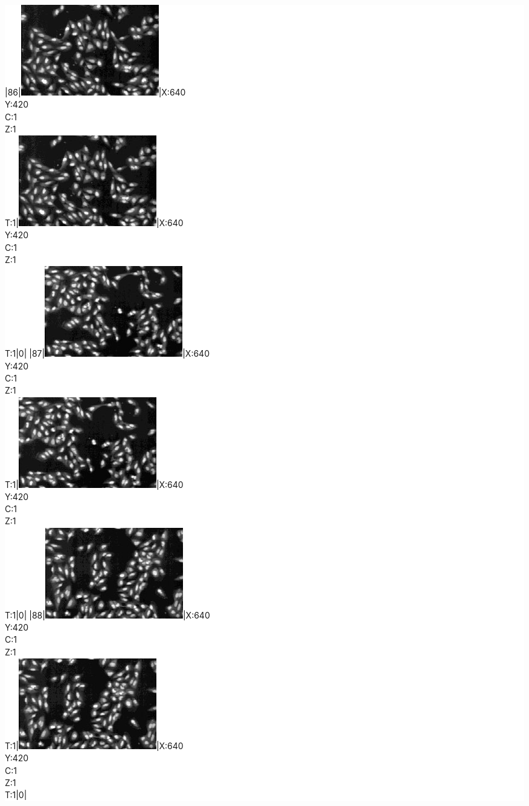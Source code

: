 |86|![W96_B2+B4_S=2_T=1=Z=1_C=1_Tile=5x9.quick_true.flat_true.stitch_false.series_86.jpg](W96_B2+B4_S=2_T=1=Z=1_C=1_Tile=5x9/W96_B2+B4_S=2_T=1=Z=1_C=1_Tile=5x9.quick_true.flat_true.stitch_false.series_86.jpg)|X:640<br>Y:420<br>C:1<br>Z:1<br>T:1|![W96_B2+B4_S=2_T=1=Z=1_C=1_Tile=5x9.quick_false.flat_true.stitch_false.series_86.jpg](W96_B2+B4_S=2_T=1=Z=1_C=1_Tile=5x9/W96_B2+B4_S=2_T=1=Z=1_C=1_Tile=5x9.quick_false.flat_true.stitch_false.series_86.jpg)|X:640<br>Y:420<br>C:1<br>Z:1<br>T:1|0|
|87|![W96_B2+B4_S=2_T=1=Z=1_C=1_Tile=5x9.quick_true.flat_true.stitch_false.series_87.jpg](W96_B2+B4_S=2_T=1=Z=1_C=1_Tile=5x9/W96_B2+B4_S=2_T=1=Z=1_C=1_Tile=5x9.quick_true.flat_true.stitch_false.series_87.jpg)|X:640<br>Y:420<br>C:1<br>Z:1<br>T:1|![W96_B2+B4_S=2_T=1=Z=1_C=1_Tile=5x9.quick_false.flat_true.stitch_false.series_87.jpg](W96_B2+B4_S=2_T=1=Z=1_C=1_Tile=5x9/W96_B2+B4_S=2_T=1=Z=1_C=1_Tile=5x9.quick_false.flat_true.stitch_false.series_87.jpg)|X:640<br>Y:420<br>C:1<br>Z:1<br>T:1|0|
|88|![W96_B2+B4_S=2_T=1=Z=1_C=1_Tile=5x9.quick_true.flat_true.stitch_false.series_88.jpg](W96_B2+B4_S=2_T=1=Z=1_C=1_Tile=5x9/W96_B2+B4_S=2_T=1=Z=1_C=1_Tile=5x9.quick_true.flat_true.stitch_false.series_88.jpg)|X:640<br>Y:420<br>C:1<br>Z:1<br>T:1|![W96_B2+B4_S=2_T=1=Z=1_C=1_Tile=5x9.quick_false.flat_true.stitch_false.series_88.jpg](W96_B2+B4_S=2_T=1=Z=1_C=1_Tile=5x9/W96_B2+B4_S=2_T=1=Z=1_C=1_Tile=5x9.quick_false.flat_true.stitch_false.series_88.jpg)|X:640<br>Y:420<br>C:1<br>Z:1<br>T:1|0|